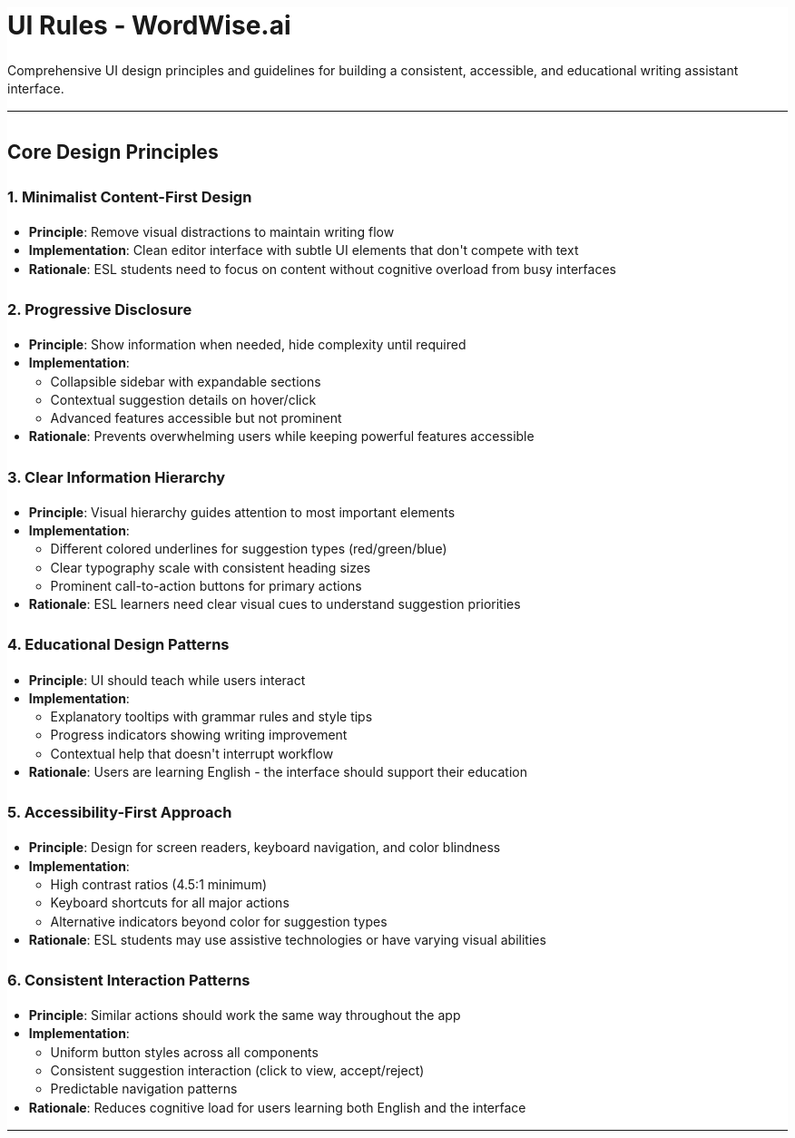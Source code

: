 # UI Rules - WordWise.ai

Comprehensive UI design principles and guidelines for building a consistent, accessible, and educational writing assistant interface.

---

## Core Design Principles

### 1. **Minimalist Content-First Design**
- **Principle**: Remove visual distractions to maintain writing flow
- **Implementation**: Clean editor interface with subtle UI elements that don't compete with text
- **Rationale**: ESL students need to focus on content without cognitive overload from busy interfaces

### 2. **Progressive Disclosure**
- **Principle**: Show information when needed, hide complexity until required
- **Implementation**: 
  - Collapsible sidebar with expandable sections
  - Contextual suggestion details on hover/click
  - Advanced features accessible but not prominent
- **Rationale**: Prevents overwhelming users while keeping powerful features accessible

### 3. **Clear Information Hierarchy**
- **Principle**: Visual hierarchy guides attention to most important elements
- **Implementation**:
  - Different colored underlines for suggestion types (red/green/blue)
  - Clear typography scale with consistent heading sizes
  - Prominent call-to-action buttons for primary actions
- **Rationale**: ESL learners need clear visual cues to understand suggestion priorities

### 4. **Educational Design Patterns**
- **Principle**: UI should teach while users interact
- **Implementation**:
  - Explanatory tooltips with grammar rules and style tips
  - Progress indicators showing writing improvement
  - Contextual help that doesn't interrupt workflow
- **Rationale**: Users are learning English - the interface should support their education

### 5. **Accessibility-First Approach**
- **Principle**: Design for screen readers, keyboard navigation, and color blindness
- **Implementation**:
  - High contrast ratios (4.5:1 minimum)
  - Keyboard shortcuts for all major actions
  - Alternative indicators beyond color for suggestion types
- **Rationale**: ESL students may use assistive technologies or have varying visual abilities

### 6. **Consistent Interaction Patterns**
- **Principle**: Similar actions should work the same way throughout the app
- **Implementation**:
  - Uniform button styles across all components
  - Consistent suggestion interaction (click to view, accept/reject)
  - Predictable navigation patterns
- **Rationale**: Reduces cognitive load for users learning both English and the interface

---